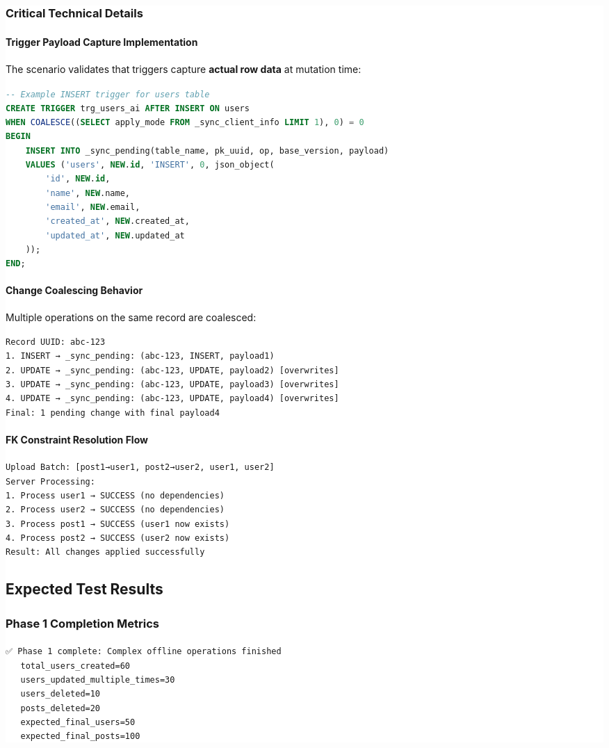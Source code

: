 ### Critical Technical Details

#### Trigger Payload Capture Implementation
The scenario validates that triggers capture **actual row data** at mutation time:

```sql
-- Example INSERT trigger for users table
CREATE TRIGGER trg_users_ai AFTER INSERT ON users
WHEN COALESCE((SELECT apply_mode FROM _sync_client_info LIMIT 1), 0) = 0
BEGIN
    INSERT INTO _sync_pending(table_name, pk_uuid, op, base_version, payload)
    VALUES ('users', NEW.id, 'INSERT', 0, json_object(
        'id', NEW.id,
        'name', NEW.name,
        'email', NEW.email,
        'created_at', NEW.created_at,
        'updated_at', NEW.updated_at
    ));
END;
```

#### Change Coalescing Behavior
Multiple operations on the same record are coalesced:

```
Record UUID: abc-123
1. INSERT → _sync_pending: (abc-123, INSERT, payload1)
2. UPDATE → _sync_pending: (abc-123, UPDATE, payload2) [overwrites]
3. UPDATE → _sync_pending: (abc-123, UPDATE, payload3) [overwrites]
4. UPDATE → _sync_pending: (abc-123, UPDATE, payload4) [overwrites]
Final: 1 pending change with final payload4
```

#### FK Constraint Resolution Flow
```
Upload Batch: [post1→user1, post2→user2, user1, user2]
Server Processing:
1. Process user1 → SUCCESS (no dependencies)
2. Process user2 → SUCCESS (no dependencies)
3. Process post1 → SUCCESS (user1 now exists)
4. Process post2 → SUCCESS (user2 now exists)
Result: All changes applied successfully
```

## Expected Test Results

### Phase 1 Completion Metrics
```
✅ Phase 1 complete: Complex offline operations finished
   total_users_created=60
   users_updated_multiple_times=30
   users_deleted=10
   posts_deleted=20
   expected_final_users=50
   expected_final_posts=100
```
